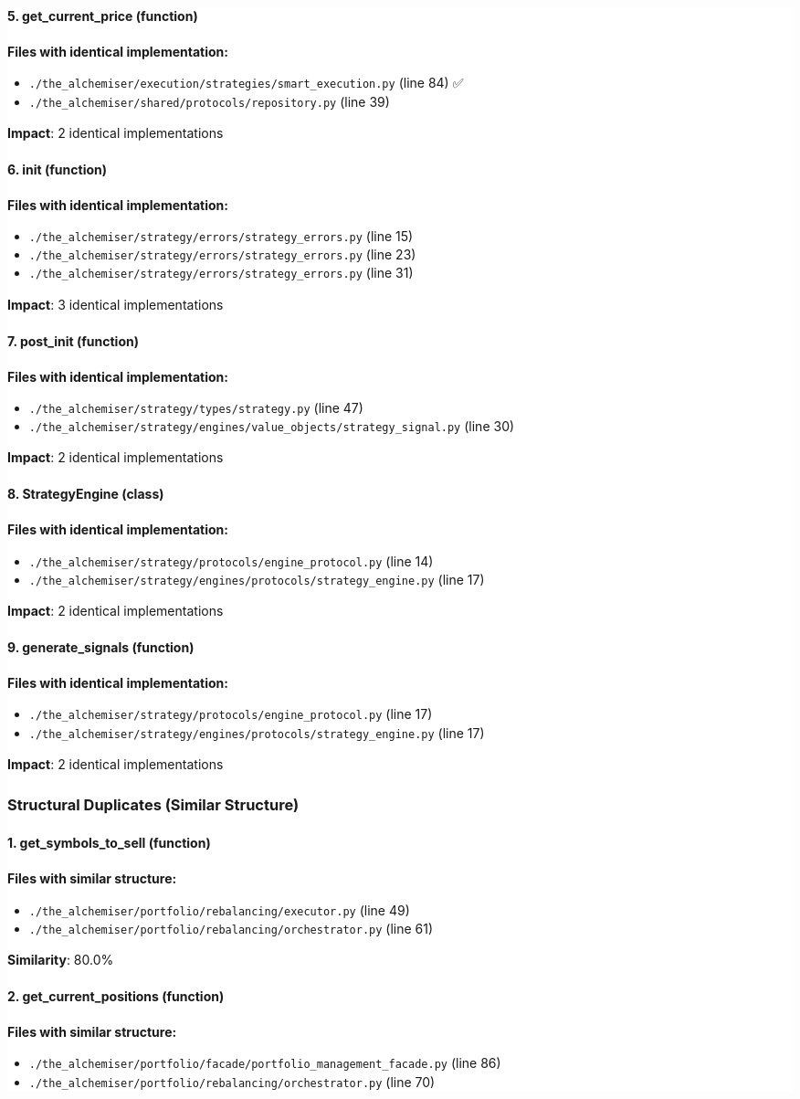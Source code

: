 #### 5. get_current_price (function)

**Files with identical implementation:**
- `./the_alchemiser/execution/strategies/smart_execution.py` (line 84) ✅
- `./the_alchemiser/shared/protocols/repository.py` (line 39)

**Impact**: 2 identical implementations

#### 6. __init__ (function)

**Files with identical implementation:**
- `./the_alchemiser/strategy/errors/strategy_errors.py` (line 15)
- `./the_alchemiser/strategy/errors/strategy_errors.py` (line 23)
- `./the_alchemiser/strategy/errors/strategy_errors.py` (line 31)

**Impact**: 3 identical implementations

#### 7. __post_init__ (function)

**Files with identical implementation:**
- `./the_alchemiser/strategy/types/strategy.py` (line 47)
- `./the_alchemiser/strategy/engines/value_objects/strategy_signal.py` (line 30)

**Impact**: 2 identical implementations

#### 8. StrategyEngine (class)

**Files with identical implementation:**
- `./the_alchemiser/strategy/protocols/engine_protocol.py` (line 14)
- `./the_alchemiser/strategy/engines/protocols/strategy_engine.py` (line 17)

**Impact**: 2 identical implementations

#### 9. generate_signals (function)

**Files with identical implementation:**
- `./the_alchemiser/strategy/protocols/engine_protocol.py` (line 17)
- `./the_alchemiser/strategy/engines/protocols/strategy_engine.py` (line 17)

**Impact**: 2 identical implementations

### Structural Duplicates (Similar Structure)

#### 1. get_symbols_to_sell (function)

**Files with similar structure:**
- `./the_alchemiser/portfolio/rebalancing/executor.py` (line 49)
- `./the_alchemiser/portfolio/rebalancing/orchestrator.py` (line 61)

**Similarity**: 80.0%

#### 2. get_current_positions (function)

**Files with similar structure:**
- `./the_alchemiser/portfolio/facade/portfolio_management_facade.py` (line 86)
- `./the_alchemiser/portfolio/rebalancing/orchestrator.py` (line 70)
